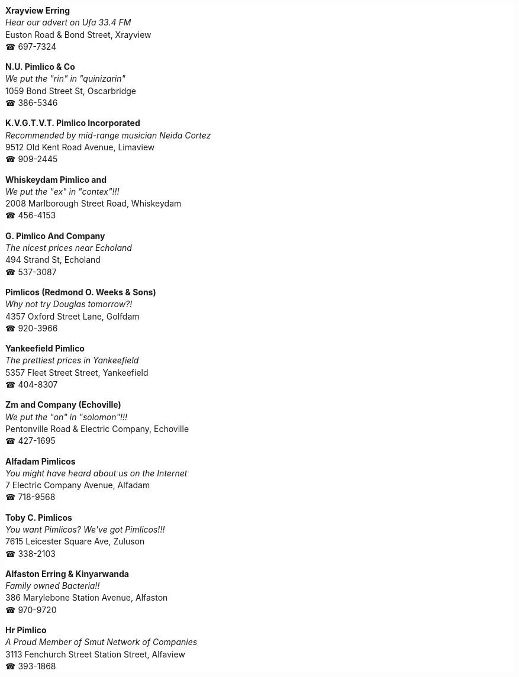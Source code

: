 **Xrayview Erring**  
_Hear our advert on Ufa 33.4 FM_  
Euston Road & Bond Street, Xrayview  
☎ 697-7324

**N.U. Pimlico & Co**  
_We put the "rin" in "quinizarin"_  
1059 Bond Street St, Oscarbridge  
☎ 386-5346

**K.V.G.T.V.T. Pimlico Incorporated**  
_Recommended by mid-range musician Neida Cortez_  
9512 Old Kent Road Avenue, Limaview  
☎ 909-2445

**Whiskeydam Pimlico and**  
_We put the "ex" in "contex"!!!_  
2008 Marlborough Street Road, Whiskeydam  
☎ 456-4153

**G. Pimlico And Company**  
_The nicest prices near Echoland_  
494 Strand St, Echoland  
☎ 537-3087

**Pimlicos (Redmond O. Weeks & Sons)**  
_Why not try Douglas tomorrow?!_  
4357 Oxford Street Lane, Golfdam  
☎ 920-3966

**Yankeefield Pimlico**  
_The prettiest prices in Yankeefield_  
5357 Fleet Street Street, Yankeefield  
☎ 404-8307

**Zm and Company (Echoville)**  
_We put the "on" in "solomon"!!!_  
Pentonville Road & Electric Company, Echoville  
☎ 427-1695

**Alfadam Pimlicos**  
_You might have heard about us on the Internet_  
7 Electric Company Avenue, Alfadam  
☎ 718-9568

**Toby C. Pimlicos**  
_You want Pimlicos? We've got Pimlicos!!!_  
7615 Leicester Square Ave, Zuluson  
☎ 338-2103

**Alfaston Erring & Kinyarwanda**  
_Family owned Bacteria!!_  
386 Marylebone Station Avenue, Alfaston  
☎ 970-9720

**Hr Pimlico**  
_A Proud Member of Smut Network of Companies_  
3113 Fenchurch Street Station Street, Alfaview  
☎ 393-1868
